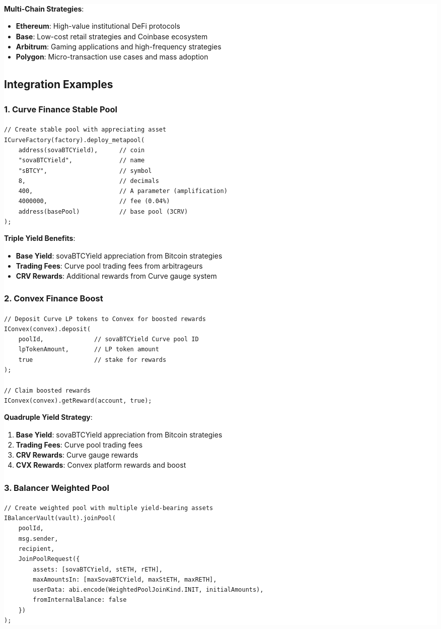 **Multi-Chain Strategies**:
- **Ethereum**: High-value institutional DeFi protocols
- **Base**: Low-cost retail strategies and Coinbase ecosystem
- **Arbitrum**: Gaming applications and high-frequency strategies
- **Polygon**: Micro-transaction use cases and mass adoption

## Integration Examples

### 1. Curve Finance Stable Pool

```solidity
// Create stable pool with appreciating asset
ICurveFactory(factory).deploy_metapool(
    address(sovaBTCYield),      // coin
    "sovaBTCYield",             // name
    "sBTCY",                    // symbol
    8,                          // decimals
    400,                        // A parameter (amplification)
    4000000,                    // fee (0.04%)
    address(basePool)           // base pool (3CRV)
);
```

**Triple Yield Benefits**:
- **Base Yield**: sovaBTCYield appreciation from Bitcoin strategies
- **Trading Fees**: Curve pool trading fees from arbitrageurs
- **CRV Rewards**: Additional rewards from Curve gauge system

### 2. Convex Finance Boost

```solidity
// Deposit Curve LP tokens to Convex for boosted rewards
IConvex(convex).deposit(
    poolId,              // sovaBTCYield Curve pool ID
    lpTokenAmount,       // LP token amount
    true                 // stake for rewards
);

// Claim boosted rewards
IConvex(convex).getReward(account, true);
```

**Quadruple Yield Strategy**:
1. **Base Yield**: sovaBTCYield appreciation from Bitcoin strategies
2. **Trading Fees**: Curve pool trading fees
3. **CRV Rewards**: Curve gauge rewards
4. **CVX Rewards**: Convex platform rewards and boost

### 3. Balancer Weighted Pool

```solidity
// Create weighted pool with multiple yield-bearing assets
IBalancerVault(vault).joinPool(
    poolId,
    msg.sender,
    recipient,
    JoinPoolRequest({
        assets: [sovaBTCYield, stETH, rETH],
        maxAmountsIn: [maxSovaBTCYield, maxStETH, maxRETH],
        userData: abi.encode(WeightedPoolJoinKind.INIT, initialAmounts),
        fromInternalBalance: false
    })
);
```
